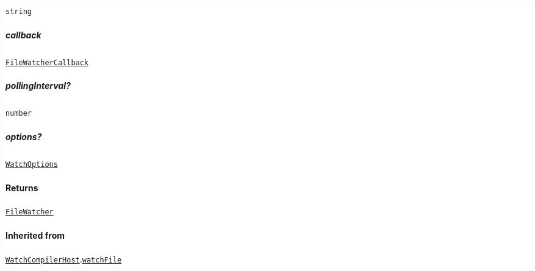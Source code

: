 `string`

##### callback

[`FileWatcherCallback`](../type-aliases/FileWatcherCallback.md)

##### pollingInterval?

`number`

##### options?

[`WatchOptions`](WatchOptions.md)

#### Returns

[`FileWatcher`](FileWatcher.md)

#### Inherited from

[`WatchCompilerHost`](WatchCompilerHost.md).[`watchFile`](WatchCompilerHost.md#watchfile)
